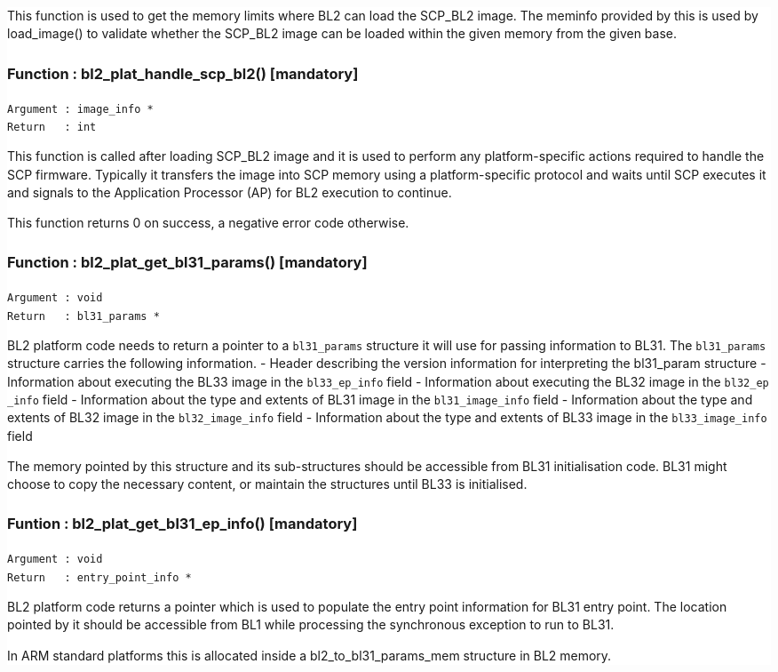 This function is used to get the memory limits where BL2 can load the
SCP_BL2 image. The meminfo provided by this is used by load_image() to
validate whether the SCP_BL2 image can be loaded within the given
memory from the given base.


### Function : bl2_plat_handle_scp_bl2() [mandatory]

    Argument : image_info *
    Return   : int

This function is called after loading SCP_BL2 image and it is used to perform
any platform-specific actions required to handle the SCP firmware. Typically it
transfers the image into SCP memory using a platform-specific protocol and waits
until SCP executes it and signals to the Application Processor (AP) for BL2
execution to continue.

This function returns 0 on success, a negative error code otherwise.


### Function : bl2_plat_get_bl31_params() [mandatory]

    Argument : void
    Return   : bl31_params *

BL2 platform code needs to return a pointer to a `bl31_params` structure it
will use for passing information to BL31. The `bl31_params` structure carries
the following information.
    - Header describing the version information for interpreting the bl31_param
      structure
    - Information about executing the BL33 image in the `bl33_ep_info` field
    - Information about executing the BL32 image in the `bl32_ep_info` field
    - Information about the type and extents of BL31 image in the
      `bl31_image_info` field
    - Information about the type and extents of BL32 image in the
      `bl32_image_info` field
    - Information about the type and extents of BL33 image in the
      `bl33_image_info` field

The memory pointed by this structure and its sub-structures should be
accessible from BL31 initialisation code. BL31 might choose to copy the
necessary content, or maintain the structures until BL33 is initialised.


### Funtion : bl2_plat_get_bl31_ep_info() [mandatory]

    Argument : void
    Return   : entry_point_info *

BL2 platform code returns a pointer which is used to populate the entry point
information for BL31 entry point. The location pointed by it should be
accessible from BL1 while processing the synchronous exception to run to BL31.

In ARM standard platforms this is allocated inside a bl2_to_bl31_params_mem
structure in BL2 memory.


[ARM GIC Architecture Specification 2.0]: http://infocenter.arm.com/help/topic/com.arm.doc.ihi0048b/index.html
[ARM GIC Architecture Specification 3.0]: http://infocenter.arm.com/help/topic/com.arm.doc.ihi0069b/index.html
[IMF Design Guide]:                       interrupt-framework-design.md
[User Guide]:                             user-guide.md
[FreeBSD]:                                http://www.freebsd.org
[Firmware Design]:                        firmware-design.md
[Power Domain Topology Design]:           psci-pd-tree.md
[PSCI]:                                   http://infocenter.arm.com/help/topic/com.arm.doc.den0022c/DEN0022C_Power_State_Coordination_Interface.pdf
[Migration Guide]:                        platform-migration-guide.md
[Firmware Update]:                        firmware-update.md
[plat/common/aarch64/platform_mp_stack.S]: ../plat/common/aarch64/platform_mp_stack.S
[plat/common/aarch64/platform_up_stack.S]: ../plat/common/aarch64/platform_up_stack.S
[plat/arm/board/fvp/fvp_pm.c]:             ../plat/arm/board/fvp/fvp_pm.c
[include/common/bl_common.h]:              ../include/common/bl_common.h
[include/plat/arm/common/arm_def.h]:       ../include/plat/arm/common/arm_def.h
[include/plat/common/common_def.h]:        ../include/plat/common/common_def.h
[include/plat/common/platform.h]:          ../include/plat/common/platform.h
[include/plat/arm/common/plat_arm.h]:      ../include/plat/arm/common/plat_arm.h]
